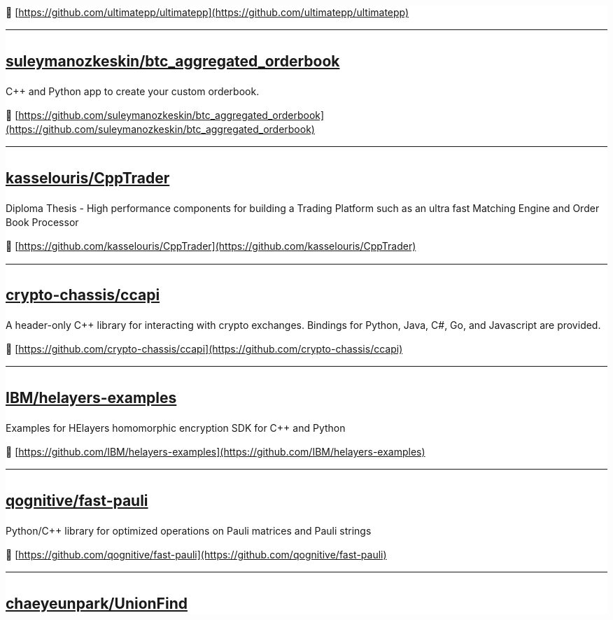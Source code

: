 🔗 [https://github.com/ultimatepp/ultimatepp](https://github.com/ultimatepp/ultimatepp)

---

## [suleymanozkeskin/btc_aggregated_orderbook](https://github.com/suleymanozkeskin/btc_aggregated_orderbook)

C++ and Python app to create your custom orderbook.

🔗 [https://github.com/suleymanozkeskin/btc_aggregated_orderbook](https://github.com/suleymanozkeskin/btc_aggregated_orderbook)

---

## [kasselouris/CppTrader](https://github.com/kasselouris/CppTrader)

Diploma Thesis - High performance components for building a Trading Platform such as an ultra fast Matching Engine and Order Book Processor

🔗 [https://github.com/kasselouris/CppTrader](https://github.com/kasselouris/CppTrader)

---

## [crypto-chassis/ccapi](https://github.com/crypto-chassis/ccapi)

A header-only C++ library for interacting with crypto exchanges. Bindings for Python, Java, C#, Go, and Javascript are provided.

🔗 [https://github.com/crypto-chassis/ccapi](https://github.com/crypto-chassis/ccapi)

---

## [IBM/helayers-examples](https://github.com/IBM/helayers-examples)

Examples for HElayers homomorphic encryption SDK for C++ and Python

🔗 [https://github.com/IBM/helayers-examples](https://github.com/IBM/helayers-examples)

---

## [qognitive/fast-pauli](https://github.com/qognitive/fast-pauli)

Python/C++ library for optimized operations on Pauli matrices and Pauli strings

🔗 [https://github.com/qognitive/fast-pauli](https://github.com/qognitive/fast-pauli)

---

## [chaeyeunpark/UnionFind](https://github.com/chaeyeunpark/UnionFind)
